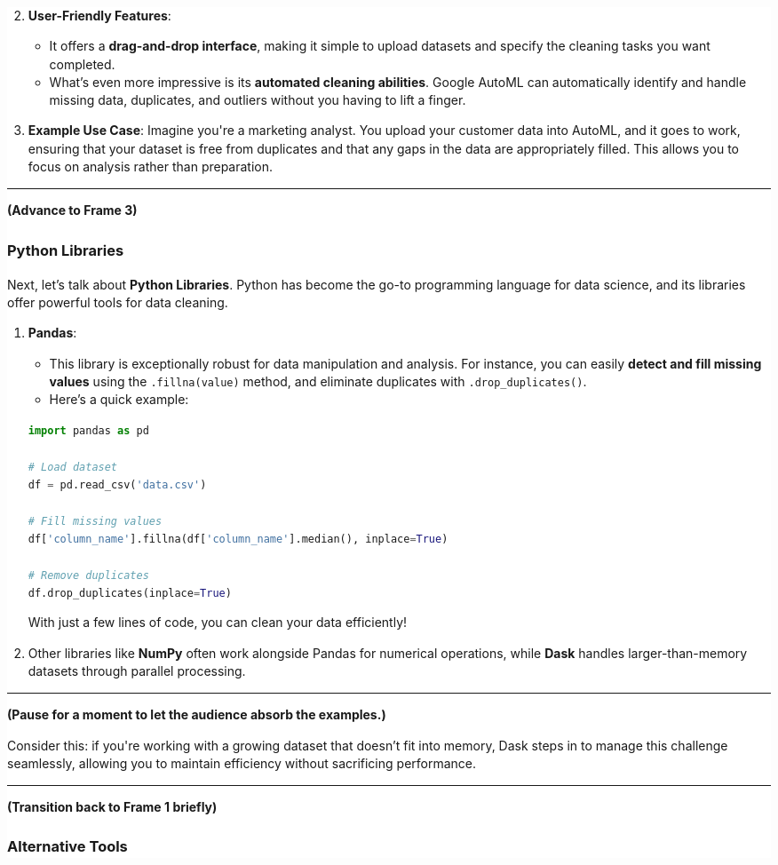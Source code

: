 2. **User-Friendly Features**: 
   - It offers a **drag-and-drop interface**, making it simple to upload datasets and specify the cleaning tasks you want completed. 
   - What’s even more impressive is its **automated cleaning abilities**. Google AutoML can automatically identify and handle missing data, duplicates, and outliers without you having to lift a finger.

3. **Example Use Case**: Imagine you're a marketing analyst. You upload your customer data into AutoML, and it goes to work, ensuring that your dataset is free from duplicates and that any gaps in the data are appropriately filled. This allows you to focus on analysis rather than preparation.

---

**(Advance to Frame 3)**

### Python Libraries

Next, let’s talk about **Python Libraries**. Python has become the go-to programming language for data science, and its libraries offer powerful tools for data cleaning.

1. **Pandas**: 
   - This library is exceptionally robust for data manipulation and analysis. For instance, you can easily **detect and fill missing values** using the `.fillna(value)` method, and eliminate duplicates with `.drop_duplicates()`.
   - Here’s a quick example:

   ```python
   import pandas as pd

   # Load dataset
   df = pd.read_csv('data.csv')

   # Fill missing values
   df['column_name'].fillna(df['column_name'].median(), inplace=True)

   # Remove duplicates
   df.drop_duplicates(inplace=True)
   ```

   With just a few lines of code, you can clean your data efficiently!

2. Other libraries like **NumPy** often work alongside Pandas for numerical operations, while **Dask** handles larger-than-memory datasets through parallel processing. 

---

**(Pause for a moment to let the audience absorb the examples.)**

Consider this: if you're working with a growing dataset that doesn’t fit into memory, Dask steps in to manage this challenge seamlessly, allowing you to maintain efficiency without sacrificing performance. 

---

**(Transition back to Frame 1 briefly)**

### Alternative Tools
